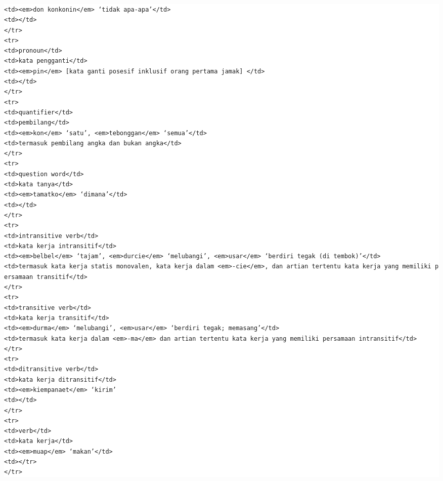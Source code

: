     <td><em>don konkonin</em> ‘tidak apa-apa’</td>
    <td></td>
    </tr>
    <tr>
    <td>pronoun</td>
    <td>kata pengganti</td>
    <td><em>pin</em> [kata ganti posesif inklusif orang pertama jamak] </td>
    <td></td>
    </tr>
    <tr>
    <td>quantifier</td>
    <td>pembilang</td>
    <td><em>kon</em> ‘satu’, <em>tebonggan</em> ‘semua’</td>
    <td>termasuk pembilang angka dan bukan angka</td>
    </tr>
    <tr>
    <td>question word</td>
    <td>kata tanya</td>
    <td><em>tamatko</em> ‘dimana’</td>
    <td></td>
    </tr>
    <tr>
    <td>intransitive verb</td>
    <td>kata kerja intransitif</td>
    <td><em>belbel</em> ‘tajam’, <em>durcie</em> ‘melubangi’, <em>usar</em> ‘berdiri tegak (di tembok)’</td>
    <td>termasuk kata kerja statis monovalen, kata kerja dalam <em>-cie</em>, dan artian tertentu kata kerja yang memiliki persamaan transitif</td>
    </tr>
    <tr>
    <td>transitive verb</td>
    <td>kata kerja transitif</td>
    <td><em>durma</em> ‘melubangi’, <em>usar</em> ‘berdiri tegak; memasang’</td>
    <td>termasuk kata kerja dalam <em>-ma</em> dan artian tertentu kata kerja yang memiliki persamaan intransitif</td>
    </tr>
    <tr>
    <td>ditransitive verb</td>
    <td>kata kerja ditransitif</td>
    <td><em>kiempanaet</em> ‘kirim’
    <td></td>
    </tr>
    <tr>
    <td>verb</td>
    <td>kata kerja</td>
    <td><em>muap</em> ‘makan’</td>
    <td></tr>
    </tr>
  </tbody>
</table>
